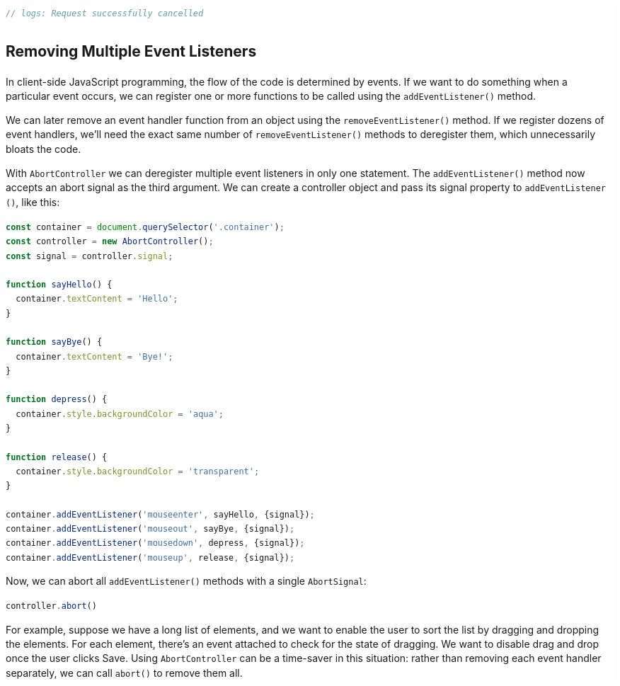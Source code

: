 ```js
// logs: Request successfully cancelled
```

## Removing Multiple Event Listeners

In client-side JavaScript programming, the flow of the code is determined by events. If we want to do something when a particular event occurs, we can register one or more functions to be called using the `addEventListener()` method.

We can later remove an event handler function from an object using the `removeEventListener()` method. If we register dozens of event handlers, we’ll need the exact same number of `removeEventListener()` methods to deregister them, which unnecessarily bloats the code. 

With `AbortController` we can deregister multiple event listeners in only one statement. The `addEventListener()`  method now accepts an abort signal as the third argument. We can create a controller object and pass its signal property to `addEventListener()`, like this:

```js
const container = document.querySelector('.container');
const controller = new AbortController();
const signal = controller.signal;

function sayHello() {
  container.textContent = 'Hello';
}

function sayBye() {
  container.textContent = 'Bye!';
}

function depress() {
  container.style.backgroundColor = 'aqua';
}

function release() {
  container.style.backgroundColor = 'transparent';
}

container.addEventListener('mouseenter', sayHello, {signal});
container.addEventListener('mouseout', sayBye, {signal});
container.addEventListener('mousedown', depress, {signal});
container.addEventListener('mouseup', release, {signal});
```

Now, we can abort all `addEventListener()` methods with a single `AbortSignal`:

```js
controller.abort()
```

For example, suppose we have a long list of elements, and we want to enable the user to sort the list by dragging and dropping the elements. For each element, there’s an event attached to check for the state of dragging. We want to disable drag and drop once the user clicks Save. Using `AbortController` can be a time-saver in this situation: rather than removing each event handler separately, we can call `abort()` to remove them all.
